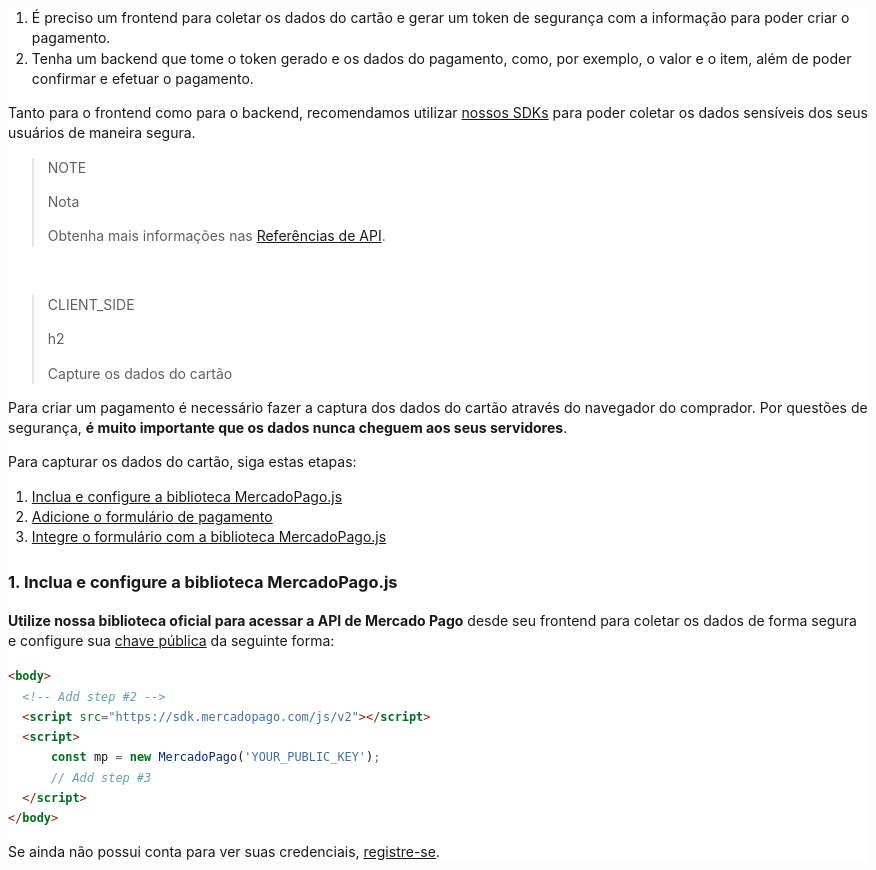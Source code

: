 1. É preciso um frontend para coletar os dados do cartão e gerar um token de segurança com a informação para poder criar o pagamento.
2. Tenha um backend que tome o token gerado e os dados do pagamento, como, por exemplo, o valor e o item, além de poder confirmar e efetuar o pagamento.

Tanto para o frontend como para o backend, recomendamos utilizar [nossos SDKs](https://www.mercadopago[FAKER][URL][DOMAIN]/developers/pt/guides/online-payments/checkout-api/previous-requirements#bookmark_sempre_utilize_nossas_bibliotecas) para poder coletar os dados sensíveis dos seus usuários de maneira segura.

> NOTE
>
> Nota
>
> Obtenha mais informações nas [Referências de API](https://www.mercadopago[FAKER][URL][DOMAIN]/developers/pt/reference/cards/_customers_customer_id_cards/post).

<br>

> CLIENT_SIDE
>
> h2
>
> Capture os dados do cartão

Para criar um pagamento é necessário fazer a captura dos dados do cartão através do navegador do comprador. Por questões de segurança, **é muito importante que os dados nunca cheguem aos seus servidores**.

Para capturar os dados do cartão, siga estas etapas:

1. [Inclua e configure a biblioteca MercadoPago.js](#bookmark_1._inclua_e_configure_a_biblioteca_mercadopago.js)
2. [Adicione o formulário de pagamento](#bookmark_2._adicione_o_formulário_de_pagamento)
3. [Integre o formulário com a biblioteca MercadoPago.js](#bookmark_3._integre_o_formulário_com_a_biblioteca_mercadopago.js)

### 1. Inclua e configure a biblioteca MercadoPago.js

**Utilize nossa biblioteca oficial para acessar a API de Mercado Pago** desde seu frontend para coletar os dados de forma segura e configure sua [chave pública]([FAKER][CREDENTIALS][URL]) da seguinte forma:

```html
<body>
  <!-- Add step #2 -->
  <script src="https://sdk.mercadopago.com/js/v2"></script>
  <script>
      const mp = new MercadoPago('YOUR_PUBLIC_KEY');
      // Add step #3
  </script>
</body>
```

Se ainda não possui conta para ver suas credenciais, [registre-se](https://www.mercadopago[FAKER][URL][DOMAIN]/registration-mp).
